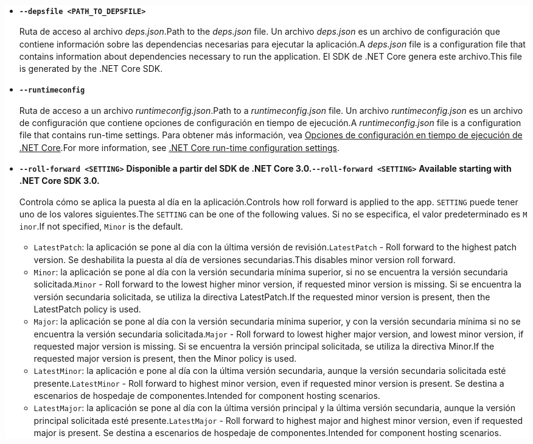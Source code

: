 - **`--depsfile <PATH_TO_DEPSFILE>`**

  <span data-ttu-id="b4424-154">Ruta de acceso al archivo *deps.json*.</span><span class="sxs-lookup"><span data-stu-id="b4424-154">Path to the *deps.json* file.</span></span> <span data-ttu-id="b4424-155">Un archivo *deps.json* es un archivo de configuración que contiene información sobre las dependencias necesarias para ejecutar la aplicación.</span><span class="sxs-lookup"><span data-stu-id="b4424-155">A *deps.json* file is a configuration file that contains information about dependencies necessary to run the application.</span></span> <span data-ttu-id="b4424-156">El SDK de .NET Core genera este archivo.</span><span class="sxs-lookup"><span data-stu-id="b4424-156">This file is generated by the .NET Core SDK.</span></span>

- **`--runtimeconfig`**

  <span data-ttu-id="b4424-157">Ruta de acceso a un archivo *runtimeconfig.json*.</span><span class="sxs-lookup"><span data-stu-id="b4424-157">Path to a *runtimeconfig.json* file.</span></span> <span data-ttu-id="b4424-158">Un archivo *runtimeconfig.json* es un archivo de configuración que contiene opciones de configuración en tiempo de ejecución.</span><span class="sxs-lookup"><span data-stu-id="b4424-158">A *runtimeconfig.json* file is a configuration file that contains run-time settings.</span></span> <span data-ttu-id="b4424-159">Para obtener más información, vea [Opciones de configuración en tiempo de ejecución de .NET Core](../run-time-config/index.md#runtimeconfigjson).</span><span class="sxs-lookup"><span data-stu-id="b4424-159">For more information, see [.NET Core run-time configuration settings](../run-time-config/index.md#runtimeconfigjson).</span></span>

- <span data-ttu-id="b4424-160">**`--roll-forward <SETTING>`** **Disponible a partir del SDK de .NET Core 3.0.**</span><span class="sxs-lookup"><span data-stu-id="b4424-160">**`--roll-forward <SETTING>`** **Available starting with .NET Core SDK 3.0.**</span></span>

  <span data-ttu-id="b4424-161">Controla cómo se aplica la puesta al día en la aplicación.</span><span class="sxs-lookup"><span data-stu-id="b4424-161">Controls how roll forward is applied to the app.</span></span> <span data-ttu-id="b4424-162">`SETTING` puede tener uno de los valores siguientes.</span><span class="sxs-lookup"><span data-stu-id="b4424-162">The `SETTING` can be one of the following values.</span></span> <span data-ttu-id="b4424-163">Si no se especifica, el valor predeterminado es `Minor`.</span><span class="sxs-lookup"><span data-stu-id="b4424-163">If not specified, `Minor` is the default.</span></span>

  - <span data-ttu-id="b4424-164">`LatestPatch`: la aplicación se pone al día con la última versión de revisión.</span><span class="sxs-lookup"><span data-stu-id="b4424-164">`LatestPatch` - Roll forward to the highest patch version.</span></span> <span data-ttu-id="b4424-165">Se deshabilita la puesta al día de versiones secundarias.</span><span class="sxs-lookup"><span data-stu-id="b4424-165">This disables minor version roll forward.</span></span>
  - <span data-ttu-id="b4424-166">`Minor`: la aplicación se pone al día con la versión secundaria mínima superior, si no se encuentra la versión secundaria solicitada.</span><span class="sxs-lookup"><span data-stu-id="b4424-166">`Minor` - Roll forward to the lowest higher minor version, if requested minor version is missing.</span></span> <span data-ttu-id="b4424-167">Si se encuentra la versión secundaria solicitada, se utiliza la directiva LatestPatch.</span><span class="sxs-lookup"><span data-stu-id="b4424-167">If the requested minor version is present, then the LatestPatch policy is used.</span></span>
  - <span data-ttu-id="b4424-168">`Major`: la aplicación se pone al día con la versión secundaria mínima superior, y con la versión secundaria mínima si no se encuentra la versión secundaria solicitada.</span><span class="sxs-lookup"><span data-stu-id="b4424-168">`Major` - Roll forward to lowest higher major version, and lowest minor version, if requested major version is missing.</span></span> <span data-ttu-id="b4424-169">Si se encuentra la versión principal solicitada, se utiliza la directiva Minor.</span><span class="sxs-lookup"><span data-stu-id="b4424-169">If the requested major version is present, then the Minor policy is used.</span></span>
  - <span data-ttu-id="b4424-170">`LatestMinor`: la aplicación e pone al día con la última versión secundaria, aunque la versión secundaria solicitada esté presente.</span><span class="sxs-lookup"><span data-stu-id="b4424-170">`LatestMinor` - Roll forward to highest minor version, even if requested minor version is present.</span></span> <span data-ttu-id="b4424-171">Se destina a escenarios de hospedaje de componentes.</span><span class="sxs-lookup"><span data-stu-id="b4424-171">Intended for component hosting scenarios.</span></span>
  - <span data-ttu-id="b4424-172">`LatestMajor`: la aplicación se pone al día con la última versión principal y la última versión secundaria, aunque la versión principal solicitada esté presente.</span><span class="sxs-lookup"><span data-stu-id="b4424-172">`LatestMajor` - Roll forward to highest major and highest minor version, even if requested major is present.</span></span> <span data-ttu-id="b4424-173">Se destina a escenarios de hospedaje de componentes.</span><span class="sxs-lookup"><span data-stu-id="b4424-173">Intended for component hosting scenarios.</span></span>